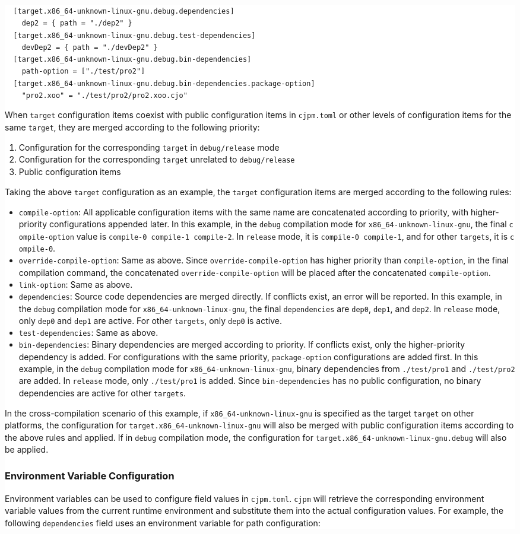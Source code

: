 ```text
  [target.x86_64-unknown-linux-gnu.debug.dependencies]
    dep2 = { path = "./dep2" }
  [target.x86_64-unknown-linux-gnu.debug.test-dependencies]
    devDep2 = { path = "./devDep2" }
  [target.x86_64-unknown-linux-gnu.debug.bin-dependencies]
    path-option = ["./test/pro2"]
  [target.x86_64-unknown-linux-gnu.debug.bin-dependencies.package-option]
    "pro2.xoo" = "./test/pro2/pro2.xoo.cjo"
```

When `target` configuration items coexist with public configuration items in `cjpm.toml` or other levels of configuration items for the same `target`, they are merged according to the following priority:

1. Configuration for the corresponding `target` in `debug/release` mode
2. Configuration for the corresponding `target` unrelated to `debug/release`
3. Public configuration items

Taking the above `target` configuration as an example, the `target` configuration items are merged according to the following rules:

- `compile-option`: All applicable configuration items with the same name are concatenated according to priority, with higher-priority configurations appended later. In this example, in the `debug` compilation mode for `x86_64-unknown-linux-gnu`, the final `compile-option` value is `compile-0 compile-1 compile-2`. In `release` mode, it is `compile-0 compile-1`, and for other `targets`, it is `compile-0`.
- `override-compile-option`: Same as above. Since `override-compile-option` has higher priority than `compile-option`, in the final compilation command, the concatenated `override-compile-option` will be placed after the concatenated `compile-option`.
- `link-option`: Same as above.
- `dependencies`: Source code dependencies are merged directly. If conflicts exist, an error will be reported. In this example, in the `debug` compilation mode for `x86_64-unknown-linux-gnu`, the final `dependencies` are `dep0`, `dep1`, and `dep2`. In `release` mode, only `dep0` and `dep1` are active. For other `targets`, only `dep0` is active.
- `test-dependencies`: Same as above.
- `bin-dependencies`: Binary dependencies are merged according to priority. If conflicts exist, only the higher-priority dependency is added. For configurations with the same priority, `package-option` configurations are added first. In this example, in the `debug` compilation mode for `x86_64-unknown-linux-gnu`, binary dependencies from `./test/pro1` and `./test/pro2` are added. In `release` mode, only `./test/pro1` is added. Since `bin-dependencies` has no public configuration, no binary dependencies are active for other `targets`.

In the cross-compilation scenario of this example, if `x86_64-unknown-linux-gnu` is specified as the target `target` on other platforms, the configuration for `target.x86_64-unknown-linux-gnu` will also be merged with public configuration items according to the above rules and applied. If in `debug` compilation mode, the configuration for `target.x86_64-unknown-linux-gnu.debug` will also be applied.

### Environment Variable Configuration

Environment variables can be used to configure field values in `cjpm.toml`. `cjpm` will retrieve the corresponding environment variable values from the current runtime environment and substitute them into the actual configuration values. For example, the following `dependencies` field uses an environment variable for path configuration:
